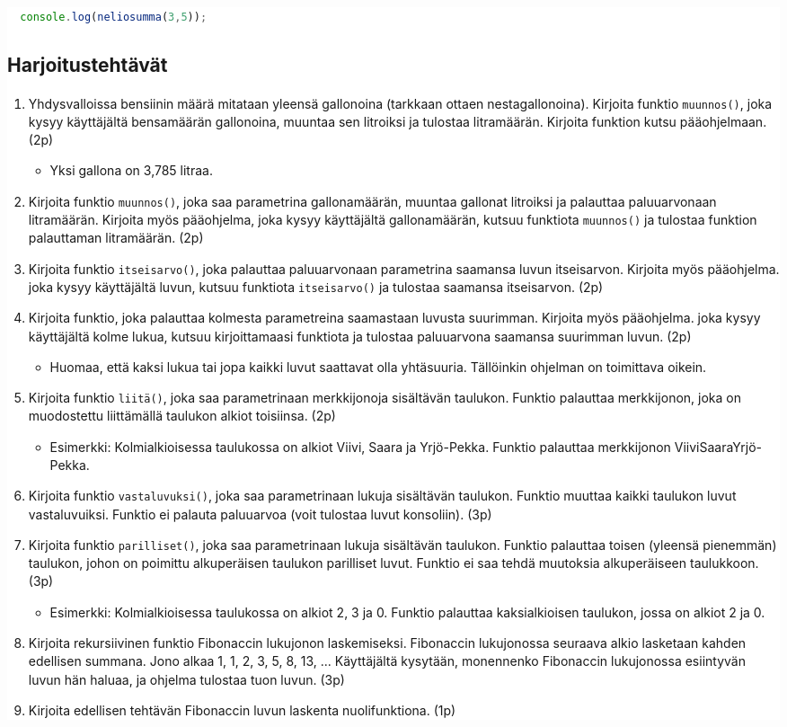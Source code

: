 ```javascript
  console.log(neliosumma(3,5));
```

## Harjoitustehtävät

1. Yhdysvalloissa bensiinin määrä mitataan yleensä gallonoina (tarkkaan ottaen nestagallonoina). Kirjoita funktio `muunnos()`, joka kysyy käyttäjältä bensamäärän gallonoina, muuntaa sen litroiksi ja tulostaa litramäärän. Kirjoita funktion kutsu pääohjelmaan. (2p)

   - Yksi gallona on 3,785 litraa.

2. Kirjoita funktio `muunnos()`, joka saa parametrina gallonamäärän, muuntaa gallonat litroiksi ja palauttaa paluuarvonaan litramäärän.
Kirjoita myös pääohjelma, joka kysyy käyttäjältä gallonamäärän, kutsuu funktiota `muunnos()` ja tulostaa funktion palauttaman litramäärän. (2p)

3. Kirjoita funktio `itseisarvo()`, joka palauttaa paluuarvonaan parametrina saamansa luvun itseisarvon.
   Kirjoita myös pääohjelma. joka kysyy käyttäjältä luvun, kutsuu funktiota `itseisarvo()` ja tulostaa saamansa itseisarvon. (2p)

4. Kirjoita funktio, joka palauttaa kolmesta parametreina saamastaan luvusta suurimman.
Kirjoita myös pääohjelma. joka kysyy käyttäjältä kolme lukua, kutsuu kirjoittamaasi funktiota ja tulostaa paluuarvona saamansa suurimman luvun. (2p)

   - Huomaa, että kaksi lukua tai jopa kaikki luvut saattavat olla yhtäsuuria. Tällöinkin ohjelman on toimittava oikein.

5. Kirjoita funktio `liitä()`, joka saa parametrinaan merkkijonoja sisältävän taulukon. Funktio palauttaa merkkijonon, joka on muodostettu liittämällä taulukon alkiot toisiinsa. (2p)

   - Esimerkki: Kolmialkioisessa taulukossa on alkiot Viivi, Saara ja Yrjö-Pekka. Funktio palauttaa merkkijonon ViiviSaaraYrjö-Pekka.

6. Kirjoita funktio `vastaluvuksi()`, joka saa parametrinaan lukuja sisältävän taulukon. Funktio muuttaa kaikki taulukon luvut vastaluvuiksi. Funktio ei palauta paluuarvoa (voit tulostaa luvut konsoliin). (3p)

7. Kirjoita funktio `parilliset()`, joka saa parametrinaan lukuja sisältävän taulukon. Funktio palauttaa toisen (yleensä pienemmän) taulukon, johon on poimittu alkuperäisen taulukon parilliset luvut.  Funktio ei saa tehdä muutoksia alkuperäiseen taulukkoon. (3p)

    - Esimerkki: Kolmialkioisessa taulukossa on alkiot 2, 3 ja 0. Funktio palauttaa kaksialkioisen taulukon, jossa on alkiot 2 ja 0.

8. Kirjoita rekursiivinen funktio Fibonaccin lukujonon laskemiseksi. Fibonaccin lukujonossa seuraava alkio lasketaan
kahden edellisen summana. Jono alkaa 1, 1, 2, 3, 5, 8, 13, ... Käyttäjältä kysytään, monennenko
Fibonaccin lukujonossa esiintyvän luvun hän haluaa, ja ohjelma tulostaa tuon luvun. (3p)

9. Kirjoita edellisen tehtävän Fibonaccin luvun laskenta nuolifunktiona. (1p)
